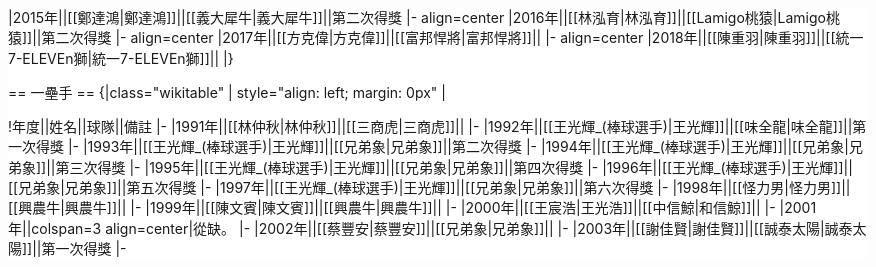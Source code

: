 |2015年||[[鄭達鴻|鄭達鴻]]||[[義大犀牛|義大犀牛]]||第二次得獎
|- align=center
|2016年||[[林泓育|林泓育]]||[[Lamigo桃猿|Lamigo桃猿]]||第二次得獎
|- align=center
|2017年||[[方克偉|方克偉]]||[[富邦悍將|富邦悍將]]||
|- align=center
|2018年||[[陳重羽|陳重羽]]||[[統一7-ELEVEn獅|統一7-ELEVEn獅]]||
|}

== 一壘手 ==
{|class="wikitable" | style="align: left; margin: 0px" |

!年度||姓名||球隊||備註
|-
|1991年||[[林仲秋|林仲秋]]||[[三商虎|三商虎]]||
|-
|1992年||[[王光輝_(棒球選手)|王光輝]]||[[味全龍|味全龍]]||第一次得獎
|-
|1993年||[[王光輝_(棒球選手)|王光輝]]||[[兄弟象|兄弟象]]||第二次得獎
|-
|1994年||[[王光輝_(棒球選手)|王光輝]]||[[兄弟象|兄弟象]]||第三次得獎
|-
|1995年||[[王光輝_(棒球選手)|王光輝]]||[[兄弟象|兄弟象]]||第四次得獎
|-
|1996年||[[王光輝_(棒球選手)|王光輝]]||[[兄弟象|兄弟象]]||第五次得獎
|-
|1997年||[[王光輝_(棒球選手)|王光輝]]||[[兄弟象|兄弟象]]||第六次得獎
|-
|1998年||[[怪力男|怪力男]]||[[興農牛|興農牛]]||
|-
|1999年||[[陳文賓|陳文賓]]||[[興農牛|興農牛]]||
|-
|2000年||[[王宸浩|王光浩]]||[[中信鯨|和信鯨]]||
|-
|2001年||colspan=3 align=center|從缺。
|-
|2002年||[[蔡豐安|蔡豐安]]||[[兄弟象|兄弟象]]||
|-
|2003年||[[謝佳賢|謝佳賢]]||[[誠泰太陽|誠泰太陽]]||第一次得獎
|-
